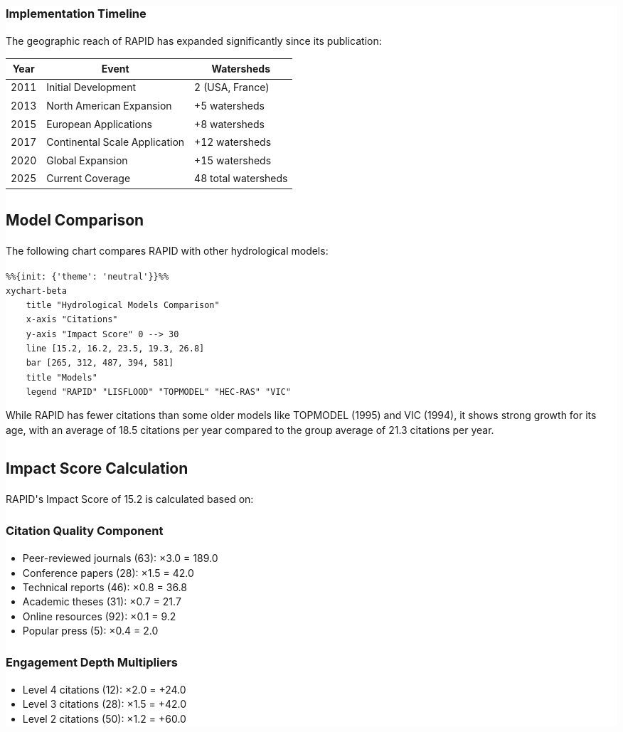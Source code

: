 ### Implementation Timeline

The geographic reach of RAPID has expanded significantly since its publication:

| Year | Event | Watersheds |
|------|-------|------------|
| 2011 | Initial Development | 2 (USA, France) |
| 2013 | North American Expansion | +5 watersheds |
| 2015 | European Applications | +8 watersheds |
| 2017 | Continental Scale Application | +12 watersheds |
| 2020 | Global Expansion | +15 watersheds |
| 2025 | Current Coverage | 48 total watersheds |

## Model Comparison

The following chart compares RAPID with other hydrological models:

```mermaid
%%{init: {'theme': 'neutral'}}%%
xychart-beta
    title "Hydrological Models Comparison"
    x-axis "Citations"
    y-axis "Impact Score" 0 --> 30
    line [15.2, 16.2, 23.5, 19.3, 26.8]
    bar [265, 312, 487, 394, 581]
    title "Models" 
    legend "RAPID" "LISFLOOD" "TOPMODEL" "HEC-RAS" "VIC"
```

While RAPID has fewer citations than some older models like TOPMODEL (1995) and VIC (1994), it shows strong growth for its age, with an average of 18.5 citations per year compared to the group average of 21.3 citations per year.

## Impact Score Calculation

RAPID's Impact Score of 15.2 is calculated based on:

### Citation Quality Component
- Peer-reviewed journals (63): ×3.0 = 189.0
- Conference papers (28): ×1.5 = 42.0
- Technical reports (46): ×0.8 = 36.8
- Academic theses (31): ×0.7 = 21.7
- Online resources (92): ×0.1 = 9.2
- Popular press (5): ×0.4 = 2.0

### Engagement Depth Multipliers
- Level 4 citations (12): ×2.0 = +24.0
- Level 3 citations (28): ×1.5 = +42.0
- Level 2 citations (50): ×1.2 = +60.0
